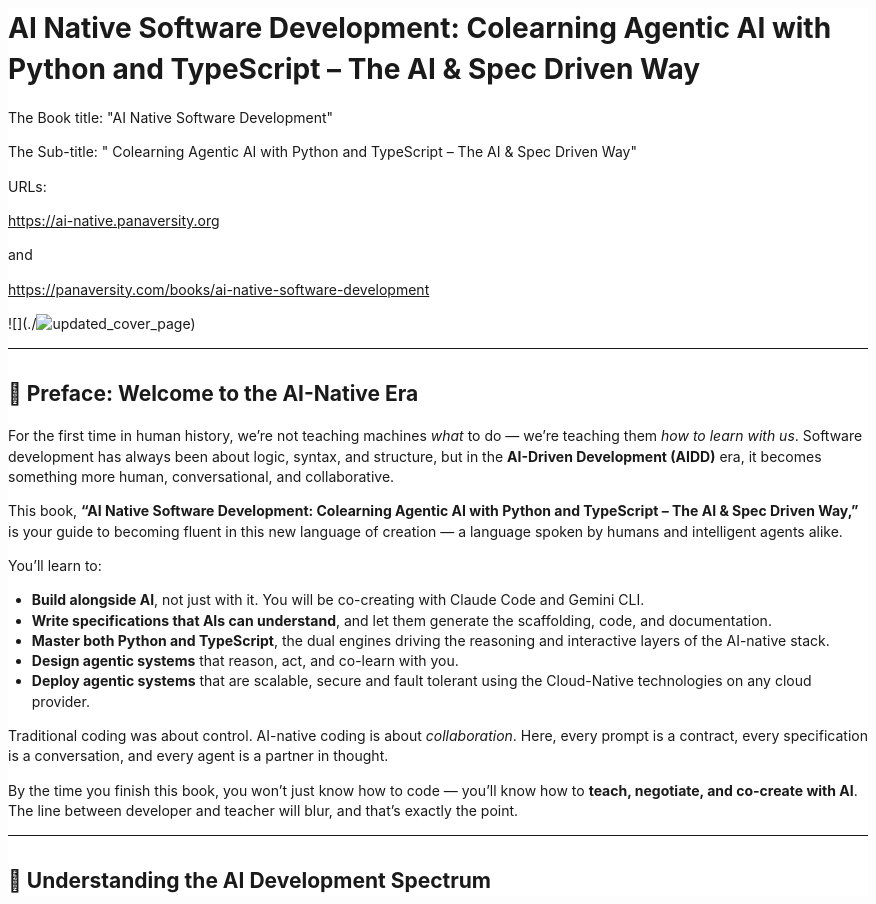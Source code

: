 # AI Native Software Development: Colearning Agentic AI with Python and TypeScript – The AI & Spec Driven Way

The Book title: "AI Native Software Development" 

The Sub-title: " Colearning Agentic AI with Python and TypeScript – The AI & Spec Driven Way"

URLs:

https://ai-native.panaversity.org

and

https://panaversity.com/books/ai-native-software-development


![](./<img width="1024" height="1024" alt="updated_cover_page" src="https://github.com/user-attachments/assets/33fad4a3-4dba-4d36-93c0-cff8b8cf9d61" />)


---

## 📖 **Preface: Welcome to the AI-Native Era**

For the first time in human history, we’re not teaching machines *what* to do — we’re teaching them *how to learn with us*. Software development has always been about logic, syntax, and structure, but in the **AI-Driven Development (AIDD)** era, it becomes something more human, conversational, and collaborative.

This book, **“AI Native Software Development: Colearning Agentic AI with Python and TypeScript – The AI & Spec Driven Way,”** is your guide to becoming fluent in this new language of creation — a language spoken by humans and intelligent agents alike.

You’ll learn to:

* **Build alongside AI**, not just with it. You will be co-creating with Claude Code and Gemini CLI.
* **Write specifications that AIs can understand**, and let them generate the scaffolding, code, and documentation.
* **Master both Python and TypeScript**, the dual engines driving the reasoning and interactive layers of the AI-native stack.
* **Design agentic systems** that reason, act, and co-learn with you.
* **Deploy agentic systems** that are scalable, secure and fault tolerant using the Cloud-Native technologies on any cloud provider.

Traditional coding was about control. AI-native coding is about *collaboration*. Here, every prompt is a contract, every specification is a conversation, and every agent is a partner in thought.

By the time you finish this book, you won’t just know how to code — you’ll know how to **teach, negotiate, and co-create with AI**. The line between developer and teacher will blur, and that’s exactly the point.

---

## 🎯 **Understanding the AI Development Spectrum**
